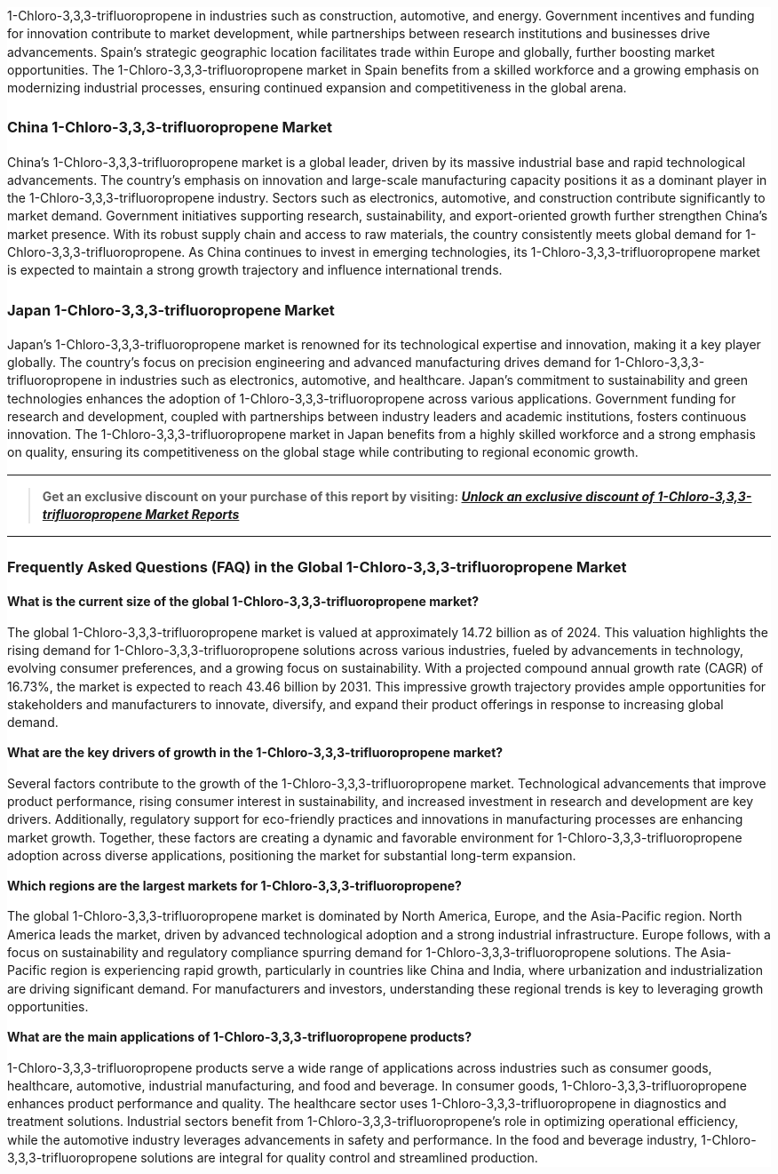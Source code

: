 1-Chloro-3,3,3-trifluoropropene in industries such as construction, automotive, and energy. Government incentives and funding for innovation contribute to market development, while partnerships between research institutions and businesses drive advancements. Spain&rsquo;s strategic geographic location facilitates trade within Europe and globally, further boosting market opportunities. The 1-Chloro-3,3,3-trifluoropropene market in Spain benefits from a skilled workforce and a growing emphasis on modernizing industrial processes, ensuring continued expansion and competitiveness in the global arena.</p><h3>China 1-Chloro-3,3,3-trifluoropropene Market</h3><p>China&rsquo;s 1-Chloro-3,3,3-trifluoropropene market is a global leader, driven by its massive industrial base and rapid technological advancements. The country&rsquo;s emphasis on innovation and large-scale manufacturing capacity positions it as a dominant player in the 1-Chloro-3,3,3-trifluoropropene industry. Sectors such as electronics, automotive, and construction contribute significantly to market demand. Government initiatives supporting research, sustainability, and export-oriented growth further strengthen China&rsquo;s market presence. With its robust supply chain and access to raw materials, the country consistently meets global demand for 1-Chloro-3,3,3-trifluoropropene. As China continues to invest in emerging technologies, its 1-Chloro-3,3,3-trifluoropropene market is expected to maintain a strong growth trajectory and influence international trends.</p><h3>Japan 1-Chloro-3,3,3-trifluoropropene Market</h3><p>Japan&rsquo;s 1-Chloro-3,3,3-trifluoropropene market is renowned for its technological expertise and innovation, making it a key player globally. The country&rsquo;s focus on precision engineering and advanced manufacturing drives demand for 1-Chloro-3,3,3-trifluoropropene in industries such as electronics, automotive, and healthcare. Japan&rsquo;s commitment to sustainability and green technologies enhances the adoption of 1-Chloro-3,3,3-trifluoropropene across various applications. Government funding for research and development, coupled with partnerships between industry leaders and academic institutions, fosters continuous innovation. The 1-Chloro-3,3,3-trifluoropropene market in Japan benefits from a highly skilled workforce and a strong emphasis on quality, ensuring its competitiveness on the global stage while contributing to regional economic growth.</p><hr /><blockquote><p><strong>Get an exclusive discount on your purchase of this report by visiting: <em><a href="://marketresearchpulse.com/ask-for-discount/90484?utm_source=Github&amp;utm_medium=022">Unlock an exclusive discount of 1-Chloro-3,3,3-trifluoropropene Market Reports</a></em>&nbsp;</strong></p></blockquote><hr /><h3>Frequently Asked Questions (FAQ) in the Global 1-Chloro-3,3,3-trifluoropropene Market</h3><p><strong>What is the current size of the global 1-Chloro-3,3,3-trifluoropropene market?</strong></p><p>The global 1-Chloro-3,3,3-trifluoropropene market is valued at approximately 14.72 billion as of 2024. This valuation highlights the rising demand for 1-Chloro-3,3,3-trifluoropropene solutions across various industries, fueled by advancements in technology, evolving consumer preferences, and a growing focus on sustainability. With a projected compound annual growth rate (CAGR) of 16.73%, the market is expected to reach 43.46 billion by 2031. This impressive growth trajectory provides ample opportunities for stakeholders and manufacturers to innovate, diversify, and expand their product offerings in response to increasing global demand.</p><p><strong>What are the key drivers of growth in the 1-Chloro-3,3,3-trifluoropropene market?</strong></p><p>Several factors contribute to the growth of the 1-Chloro-3,3,3-trifluoropropene market. Technological advancements that improve product performance, rising consumer interest in sustainability, and increased investment in research and development are key drivers. Additionally, regulatory support for eco-friendly practices and innovations in manufacturing processes are enhancing market growth. Together, these factors are creating a dynamic and favorable environment for 1-Chloro-3,3,3-trifluoropropene adoption across diverse applications, positioning the market for substantial long-term expansion.</p><p><strong>Which regions are the largest markets for 1-Chloro-3,3,3-trifluoropropene?</strong></p><p>The global 1-Chloro-3,3,3-trifluoropropene market is dominated by North America, Europe, and the Asia-Pacific region. North America leads the market, driven by advanced technological adoption and a strong industrial infrastructure. Europe follows, with a focus on sustainability and regulatory compliance spurring demand for 1-Chloro-3,3,3-trifluoropropene solutions. The Asia-Pacific region is experiencing rapid growth, particularly in countries like China and India, where urbanization and industrialization are driving significant demand. For manufacturers and investors, understanding these regional trends is key to leveraging growth opportunities.</p><p><strong>What are the main applications of 1-Chloro-3,3,3-trifluoropropene products?</strong></p><p>1-Chloro-3,3,3-trifluoropropene products serve a wide range of applications across industries such as consumer goods, healthcare, automotive, industrial manufacturing, and food and beverage. In consumer goods, 1-Chloro-3,3,3-trifluoropropene enhances product performance and quality. The healthcare sector uses 1-Chloro-3,3,3-trifluoropropene in diagnostics and treatment solutions. Industrial sectors benefit from 1-Chloro-3,3,3-trifluoropropene&rsquo;s role in optimizing operational efficiency, while the automotive industry leverages advancements in safety and performance. In the food and beverage industry, 1-Chloro-3,3,3-trifluoropropene solutions are integral for quality control and streamlined production.